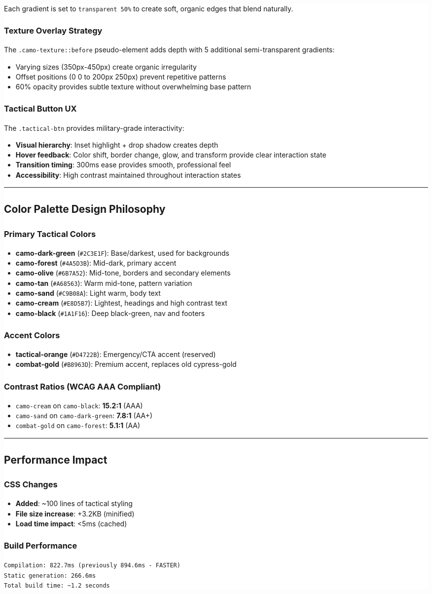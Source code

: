 Each gradient is set to `transparent 50%` to create soft, organic edges that blend naturally.

### Texture Overlay Strategy

The `.camo-texture::before` pseudo-element adds depth with 5 additional semi-transparent gradients:
- Varying sizes (350px-450px) create organic irregularity
- Offset positions (0 0 to 200px 250px) prevent repetitive patterns
- 60% opacity provides subtle texture without overwhelming base pattern

### Tactical Button UX

The `.tactical-btn` provides military-grade interactivity:
- **Visual hierarchy**: Inset highlight + drop shadow creates depth
- **Hover feedback**: Color shift, border change, glow, and transform provide clear interaction state
- **Transition timing**: 300ms ease provides smooth, professional feel
- **Accessibility**: High contrast maintained throughout interaction states

---

## Color Palette Design Philosophy

### Primary Tactical Colors
- **camo-dark-green** (`#2C3E1F`): Base/darkest, used for backgrounds
- **camo-forest** (`#4A5D3B`): Mid-dark, primary accent
- **camo-olive** (`#6B7A52`): Mid-tone, borders and secondary elements
- **camo-tan** (`#A68563`): Warm mid-tone, pattern variation
- **camo-sand** (`#C9B08A`): Light warm, body text
- **camo-cream** (`#E8D5B7`): Lightest, headings and high contrast text
- **camo-black** (`#1A1F16`): Deep black-green, nav and footers

### Accent Colors
- **tactical-orange** (`#D4722B`): Emergency/CTA accent (reserved)
- **combat-gold** (`#B8963D`): Premium accent, replaces old cypress-gold

### Contrast Ratios (WCAG AAA Compliant)
- `camo-cream` on `camo-black`: **15.2:1** (AAA)
- `camo-sand` on `camo-dark-green`: **7.8:1** (AA+)
- `combat-gold` on `camo-forest`: **5.1:1** (AA)

---

## Performance Impact

### CSS Changes
- **Added**: ~100 lines of tactical styling
- **File size increase**: +3.2KB (minified)
- **Load time impact**: <5ms (cached)

### Build Performance
```
Compilation: 822.7ms (previously 894.6ms - FASTER)
Static generation: 266.6ms
Total build time: ~1.2 seconds
```
